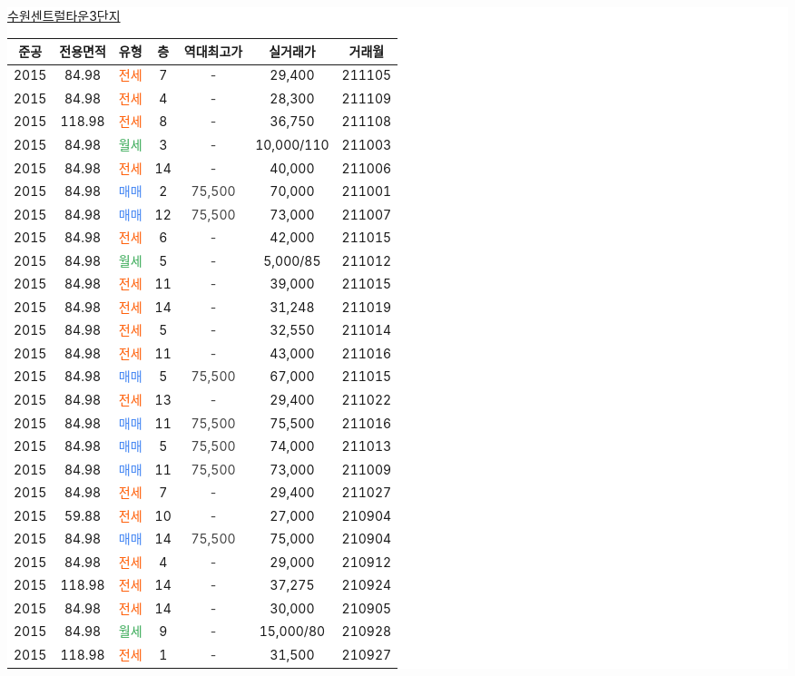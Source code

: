 
<script async src="//pagead2.googlesyndication.com/pagead/js/adsbygoogle.js"></script>

<ins class="adsbygoogle"
     style="display:block"
     data-ad-client="ca-pub-2446590836940007"
     data-ad-slot="1659523306"
     data-ad-format="auto"
     data-full-width-responsive="true"></ins>
<script>
(adsbygoogle = window.adsbygoogle || []).push({});
</script>


[수원센트럴타운3단지](https://search.naver.com/search.naver?query=%EA%B2%BD%EA%B8%B0%EB%8F%84+%EC%88%98%EC%9B%90%EC%8B%9C+%EA%B6%8C%EC%84%A0%EA%B5%AC+%EC%84%B8%EB%A5%98%EB%8F%99+%EC%88%98%EC%9B%90%EC%84%BC%ED%8A%B8%EB%9F%B4%ED%83%80%EC%9A%B43%EB%8B%A8%EC%A7%80)

|준공|전용면적|유형|층|역대최고가|실거래가|거래월|
|:---:|:---:|:---:|:---:|:---:|:---:|:---:|
|2015|84.98|<span style="color:#ff5a00">전세</span>|7|<span style="color:#444444">-</span>|29,400|211105|
|2015|84.98|<span style="color:#ff5a00">전세</span>|4|<span style="color:#444444">-</span>|28,300|211109|
|2015|118.98|<span style="color:#ff5a00">전세</span>|8|<span style="color:#444444">-</span>|36,750|211108|
|2015|84.98|<span style="color:#34a853">월세</span>|3|<span style="color:#444444">-</span>|10,000/110|211003|
|2015|84.98|<span style="color:#ff5a00">전세</span>|14|<span style="color:#444444">-</span>|40,000|211006|
|2015|84.98|<span style="color:#4285f3">매매</span>|2|<span style="color:#444444">75,500</span>|70,000|211001|
|2015|84.98|<span style="color:#4285f3">매매</span>|12|<span style="color:#444444">75,500</span>|73,000|211007|
|2015|84.98|<span style="color:#ff5a00">전세</span>|6|<span style="color:#444444">-</span>|42,000|211015|
|2015|84.98|<span style="color:#34a853">월세</span>|5|<span style="color:#444444">-</span>|5,000/85|211012|
|2015|84.98|<span style="color:#ff5a00">전세</span>|11|<span style="color:#444444">-</span>|39,000|211015|
|2015|84.98|<span style="color:#ff5a00">전세</span>|14|<span style="color:#444444">-</span>|31,248|211019|
|2015|84.98|<span style="color:#ff5a00">전세</span>|5|<span style="color:#444444">-</span>|32,550|211014|
|2015|84.98|<span style="color:#ff5a00">전세</span>|11|<span style="color:#444444">-</span>|43,000|211016|
|2015|84.98|<span style="color:#4285f3">매매</span>|5|<span style="color:#444444">75,500</span>|67,000|211015|
|2015|84.98|<span style="color:#ff5a00">전세</span>|13|<span style="color:#444444">-</span>|29,400|211022|
|2015|84.98|<span style="color:#4285f3">매매</span>|11|<span style="color:#444444">75,500</span>|75,500|211016|
|2015|84.98|<span style="color:#4285f3">매매</span>|5|<span style="color:#444444">75,500</span>|74,000|211013|
|2015|84.98|<span style="color:#4285f3">매매</span>|11|<span style="color:#444444">75,500</span>|73,000|211009|
|2015|84.98|<span style="color:#ff5a00">전세</span>|7|<span style="color:#444444">-</span>|29,400|211027|
|2015|59.88|<span style="color:#ff5a00">전세</span>|10|<span style="color:#444444">-</span>|27,000|210904|
|2015|84.98|<span style="color:#4285f3">매매</span>|14|<span style="color:#444444">75,500</span>|75,000|210904|
|2015|84.98|<span style="color:#ff5a00">전세</span>|4|<span style="color:#444444">-</span>|29,000|210912|
|2015|118.98|<span style="color:#ff5a00">전세</span>|14|<span style="color:#444444">-</span>|37,275|210924|
|2015|84.98|<span style="color:#ff5a00">전세</span>|14|<span style="color:#444444">-</span>|30,000|210905|
|2015|84.98|<span style="color:#34a853">월세</span>|9|<span style="color:#444444">-</span>|15,000/80|210928|
|2015|118.98|<span style="color:#ff5a00">전세</span>|1|<span style="color:#444444">-</span>|31,500|210927|
